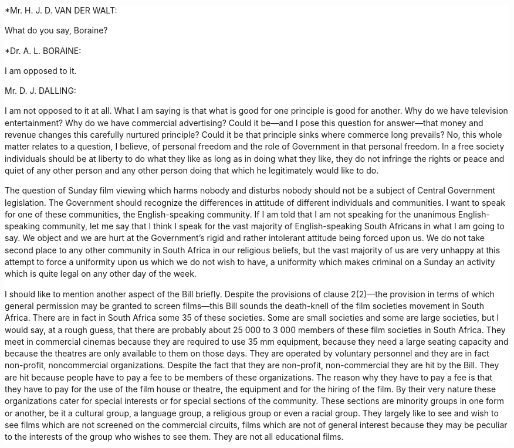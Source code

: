 <speech by="#van_der_walt">

<from>*Mr. <person refersTo="hansard_za">H. J. D. VAN DER WALT</person>:</from>

<p>What do you say, Boraine&#x003F;</p>

</speech>

<speech by="#boraine">

<from>*Dr. <person refersTo="hansard_za">A. L. BORAINE</person>:</from>

<p>I am opposed to it.</p>

</speech>

<speech by="#dalling">

<from>Mr. <person refersTo="hansard_za">D. J. DALLING</person>:</from>

<p>I am not opposed to it at all. What I am saying is that what is good for one principle is good for another. Why do we have television entertainment&#x003F; Why do we have commercial advertising&#x003F; Could it be&#x2014;and I pose this question for answer&#x2014;that money and revenue changes this carefully nurtured principle&#x003F; Could it be that principle sinks where commerce long prevails&#x003F; No, this whole matter relates to a question, I believe, of personal freedom and the role of Government in that personal freedom. In a free society individuals should be at liberty to do what they like as long as in doing what they like, they do not infringe the rights or peace and quiet of any other person and any other person doing that which he legitimately would like to do.</p>

<p>The question of Sunday film viewing which harms nobody and disturbs nobody should not be a subject of Central Government legislation. The Government should recognize the differences in attitude of different individuals and communities. I want to speak for one of these communities, the English-speaking community. If I am told that I am not speaking for the unanimous English-speaking community, let me say that I think I speak for the vast majority of English-speaking South Africans in what I am going to say. We object and we are hurt at the Government&#x2019;s rigid and rather intolerant attitude being forced upon us. We do not take second place to any other community in South Africa in our religious beliefs, but the vast majority of us are very unhappy at this attempt to force a uniformity upon us which we do not wish to have, a uniformity which makes criminal on a Sunday an activity which is quite legal on any other day of the week.</p>

<p>I should like to mention another aspect of the Bill briefly. Despite the provisions of clause 2(2)&#x2014;the provision in terms of which general permission may be granted to screen films&#x2014;this Bill sounds the death-knell of the film societies movement in South Africa. There are in fact in South Africa some 35 of these societies. Some are small societies and some are large societies, but I would say, at a rough guess, that there are probably about 25 000 to 3 000 members of these film societies in South Africa. They meet in commercial cinemas because they are required to use 35 mm equipment, because they need a large seating capacity and because the theatres are only available to them on those days. They are operated by voluntary personnel and they are in fact non-profit, noncommercial organizations. Despite the fact that they are non-profit, non-commercial they are hit by the Bill. They are hit because people have to pay a fee to be members of these organizations. The reason why they have to pay a fee is that they have to pay for the use of the film house or theatre, the <span class="col_639-640" refersTo="page_0337"/>equipment and for the hiring of the film. By their very nature these organizations cater for special interests or for special sections of the community. These sections are minority groups in one form or another, be it a cultural group, a language group, a religious group or even a racial group. They largely like to see and wish to see films which are not screened on the commercial circuits, films which are not of general interest because they may be peculiar to the interests of the group who wishes to see them. They are not all educational films.</p>
